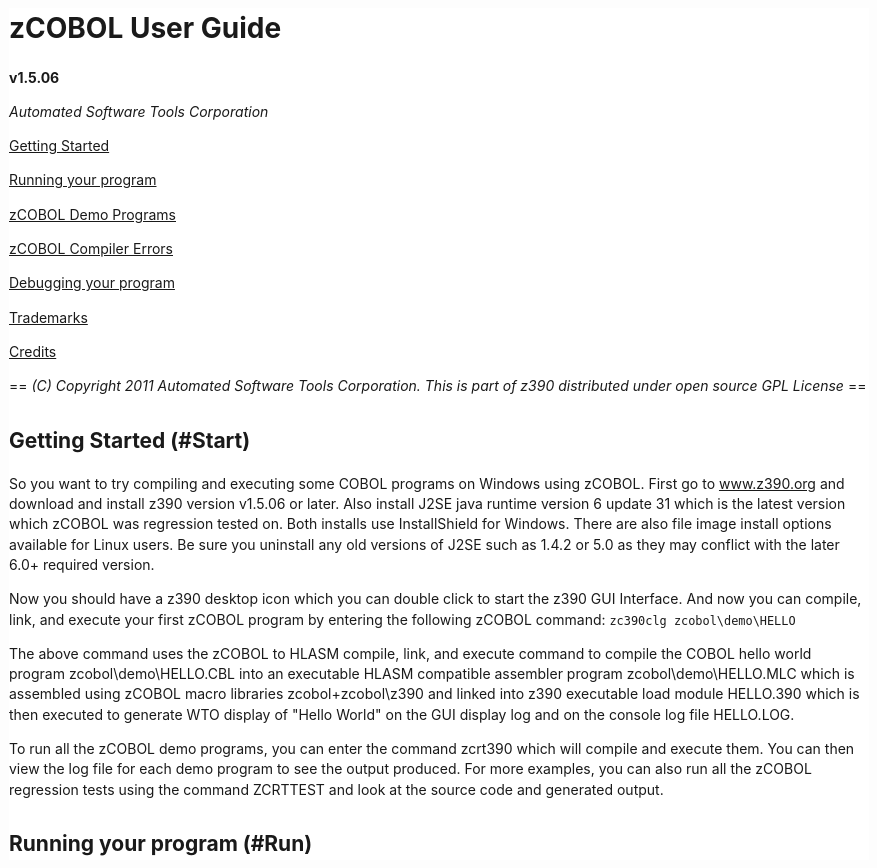 # zCOBOL User Guide

**v1.5.06**

*Automated Software Tools Corporation*

[Getting Started](#Start)

[Running your program](#Run)

[zCOBOL Demo Programs](#Demo)

[zCOBOL Compiler Errors](#Errors)

[Debugging your program](#Debug)

[Trademarks](#Trademarks)

[Credits](#Credits)

== *(C) Copyright 2011 Automated Software Tools Corporation.
This is part of z390 distributed under open source GPL License* ==

## Getting Started (#Start)

So you want to try compiling and executing some COBOL programs on Windows
using zCOBOL. First go to www.z390.org and download and install z390 version
v1.5.06 or later. Also install J2SE  java runtime version 6 update 31 which
is the latest version which zCOBOL was regression tested on.
Both installs use InstallShield for Windows. There are also file image
install options available for Linux users. Be sure you uninstall any old versions
of J2SE such as 1.4.2 or 5.0 as they may conflict with the later 6.0+ required
version.

Now you should have a z390 desktop icon which you can double click to start
the z390 GUI Interface. And now you can compile, link, and execute your first
zCOBOL program by entering the following zCOBOL command:
    `zc390clg zcobol\demo\HELLO`

The above command uses the zCOBOL to HLASM compile, link, and execute command
to compile the COBOL hello world program zcobol\demo\HELLO.CBL into an
executable HLASM compatible assembler program zcobol\demo\HELLO.MLC
which is assembled using zCOBOL macro libraries zcobol+zcobol\z390 and linked
into z390 executable load module HELLO.390 which is then executed to generate
WTO display of "Hello World" on the GUI display log and on the console log file
HELLO.LOG.

To run all the zCOBOL demo programs, you can enter the command zcrt390
which will compile and execute them. You can then view the log file for each
demo program to see the output produced. For more examples, you can also run
all the zCOBOL regression tests using the command ZCRTTEST and look at the
source code and generated output.

## Running your program (#Run)
